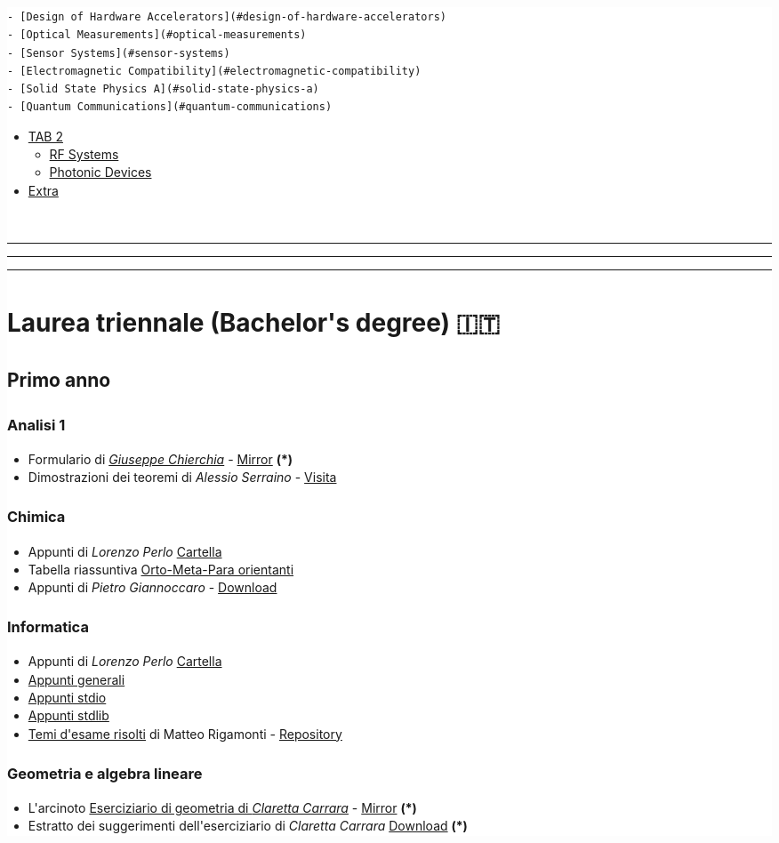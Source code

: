     - [Design of Hardware Accelerators](#design-of-hardware-accelerators)
    - [Optical Measurements](#optical-measurements)
    - [Sensor Systems](#sensor-systems)
    - [Electromagnetic Compatibility](#electromagnetic-compatibility)
    - [Solid State Physics A](#solid-state-physics-a)
    - [Quantum Communications](#quantum-communications)
  - [TAB 2](#tab-2)
    - [RF Systems](#rf-systems)
    - [Photonic Devices](#photonic-devices)
  - [Extra](#extra)

&nbsp;

* * *
* * *
* * *

Laurea triennale (Bachelor's degree) 🇮🇹
=====================

Primo anno
----------

### Analisi 1

*   Formulario di _[Giuseppe Chierchia](https://docs.google.com/viewer?a=v&pid=explorer&chrome=true&srcid=0B4W4yLtAkKPZYjc3ZDdmN2MtMTk0OC00ZTkyLTk1ZDgtOGFhZDg3N2JjYTM5&hl=it)_ - [Mirror](1/AM1/formularioAM1chierchia.pdf) **(\*)**
*   Dimostrazioni dei teoremi di _Alessio Serraino_ - [Visita](http://serrainoalessio.github.io/math/teoremi_analisi/index.html)

### Chimica

*   Appunti di _Lorenzo Perlo_ [Cartella](https://mega.nz/folder/Q4hy2Rgb#7iPOP8n_X9mUllrrs1OyyQ)
*   Tabella riassuntiva [Orto-Meta-Para orientanti](1/Chimica/OMPBenzene.pdf)
*   Appunti di _Pietro Giannoccaro_ - [Download](1/Chimica/appuntiGiannoccaro.pdf)

### Informatica

*   Appunti di _Lorenzo Perlo_ [Cartella](https://mega.nz/folder/doJQxRTK#oP3vuq2p9OQ-wjHXcwDu6Q)
*   [Appunti generali](1/Informatica/noteVelociFDInformatica.pdf)
*   [Appunti stdio](1/Informatica/stdio.pdf)
*   [Appunti stdlib](1/Informatica/stdlib.pdf)
*   [Temi d'esame risolti](https://github.com/tit8/polimi-elettronica/tree/master/static/1/Informatica/TemiDEsameRisolti/) di Matteo Rigamonti - [Repository](https://github.com/Overlord2410/Temi-d-esame-Matera)

### Geometria e algebra lineare

*   L'arcinoto [Eserciziario di geometria di _Claretta Carrara_](http://science.unitn.it/~carrara/ESERCIZIARIO) - [Mirror](1/GAL/carrara.pdf) **(\*)**
*   Estratto dei suggerimenti dell'eserciziario di _Claretta Carrara_ [Download](1/GAL/carraraEstratto.pdf) **(\*)**
